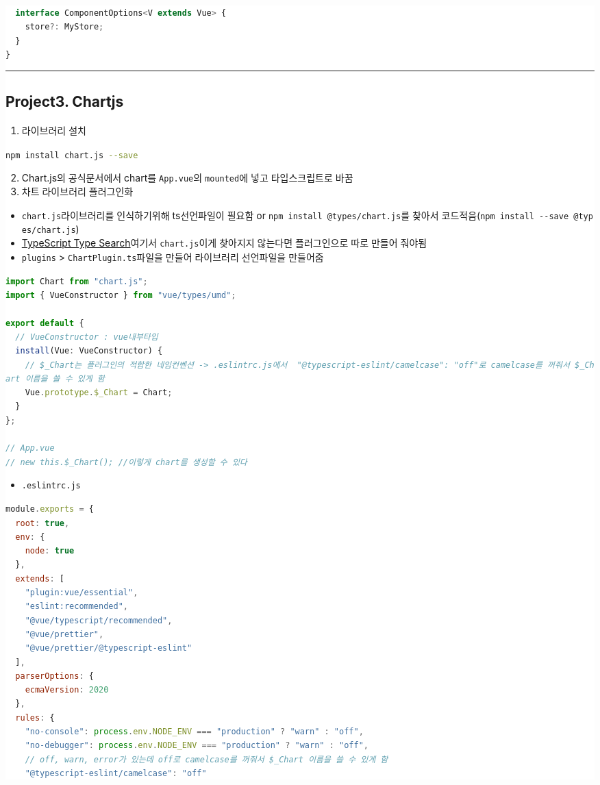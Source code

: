 ```ts
  interface ComponentOptions<V extends Vue> {
    store?: MyStore;
  }
}
```



-----

## Project3. Chartjs

1. 라이브러리 설치

```bash
npm install chart.js --save
```

2. Chart.js의 공식문서에서 chart를 `App.vue`의 `mounted`에 넣고 타입스크립트로 바꿈	
3. 차트 라이브러리 플러그인화

- `chart.js`라이브러리를 인식하기위해 ts선언파일이 필요함 or `npm install @types/chart.js`를 찾아서 코드적음(`npm install --save @types/chart.js`)
- [TypeScript Type Search](https://www.typescriptlang.org/dt/search?search=)여기서 `chart.js`이게 찾아지지 않는다면 플러그인으로 따로 만들어 줘야됨
- `plugins` > `ChartPlugin.ts`파일을 만들어 라이브러리 선언파일을 만들어줌

```ts
import Chart from "chart.js";
import { VueConstructor } from "vue/types/umd";

export default {
  // VueConstructor : vue내부타입
  install(Vue: VueConstructor) {
    // $_Chart는 플러그인의 적합한 네임컨벤션 -> .eslintrc.js에서  "@typescript-eslint/camelcase": "off"로 camelcase를 꺼줘서 $_Chart 이름을 쓸 수 있게 함
    Vue.prototype.$_Chart = Chart;
  }
};

// App.vue
// new this.$_Chart(); //이렇게 chart를 생성할 수 있다

```

- `.eslintrc.js`

```js
module.exports = {
  root: true,
  env: {
    node: true
  },
  extends: [
    "plugin:vue/essential",
    "eslint:recommended",
    "@vue/typescript/recommended",
    "@vue/prettier",
    "@vue/prettier/@typescript-eslint"
  ],
  parserOptions: {
    ecmaVersion: 2020
  },
  rules: {
    "no-console": process.env.NODE_ENV === "production" ? "warn" : "off",
    "no-debugger": process.env.NODE_ENV === "production" ? "warn" : "off",
    // off, warn, error가 있는데 off로 camelcase를 꺼줘서 $_Chart 이름을 쓸 수 있게 함
    "@typescript-eslint/camelcase": "off"
```